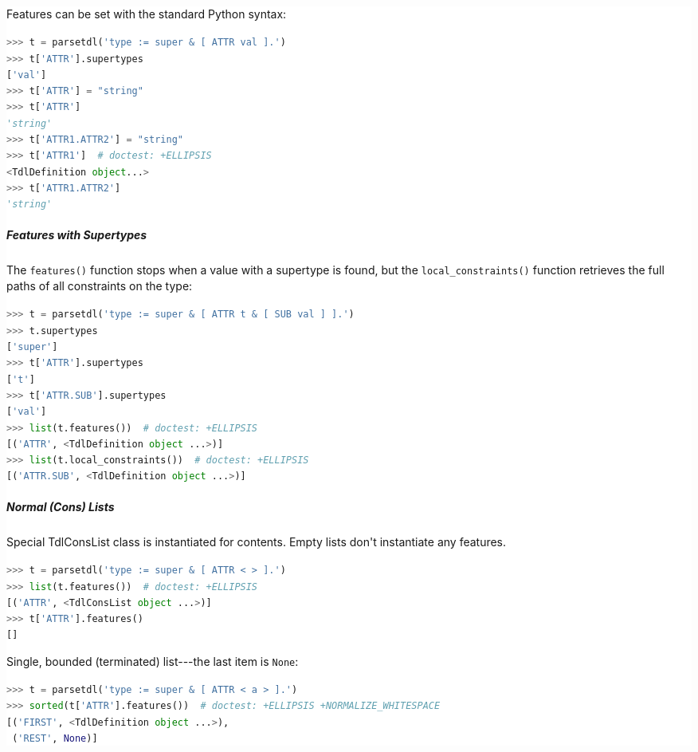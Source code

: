 Features can be set with the standard Python syntax:

```python
>>> t = parsetdl('type := super & [ ATTR val ].')
>>> t['ATTR'].supertypes
['val']
>>> t['ATTR'] = "string"
>>> t['ATTR']
'string'
>>> t['ATTR1.ATTR2'] = "string"
>>> t['ATTR1']  # doctest: +ELLIPSIS
<TdlDefinition object...>
>>> t['ATTR1.ATTR2']
'string'

```

##### Features with Supertypes

The `features()` function stops when a value with a supertype is found,
but the `local_constraints()` function retrieves the full paths of all
constraints on the type:

```python
>>> t = parsetdl('type := super & [ ATTR t & [ SUB val ] ].')
>>> t.supertypes
['super']
>>> t['ATTR'].supertypes
['t']
>>> t['ATTR.SUB'].supertypes
['val']
>>> list(t.features())  # doctest: +ELLIPSIS
[('ATTR', <TdlDefinition object ...>)]
>>> list(t.local_constraints())  # doctest: +ELLIPSIS
[('ATTR.SUB', <TdlDefinition object ...>)]

```

##### Normal (Cons) Lists

Special TdlConsList class is instantiated for contents. Empty lists
don't instantiate any features.

```python
>>> t = parsetdl('type := super & [ ATTR < > ].')
>>> list(t.features())  # doctest: +ELLIPSIS
[('ATTR', <TdlConsList object ...>)]
>>> t['ATTR'].features()
[]

```

Single, bounded (terminated) list---the last item is `None`:

```python
>>> t = parsetdl('type := super & [ ATTR < a > ].')
>>> sorted(t['ATTR'].features())  # doctest: +ELLIPSIS +NORMALIZE_WHITESPACE
[('FIRST', <TdlDefinition object ...>),
 ('REST', None)]

```
